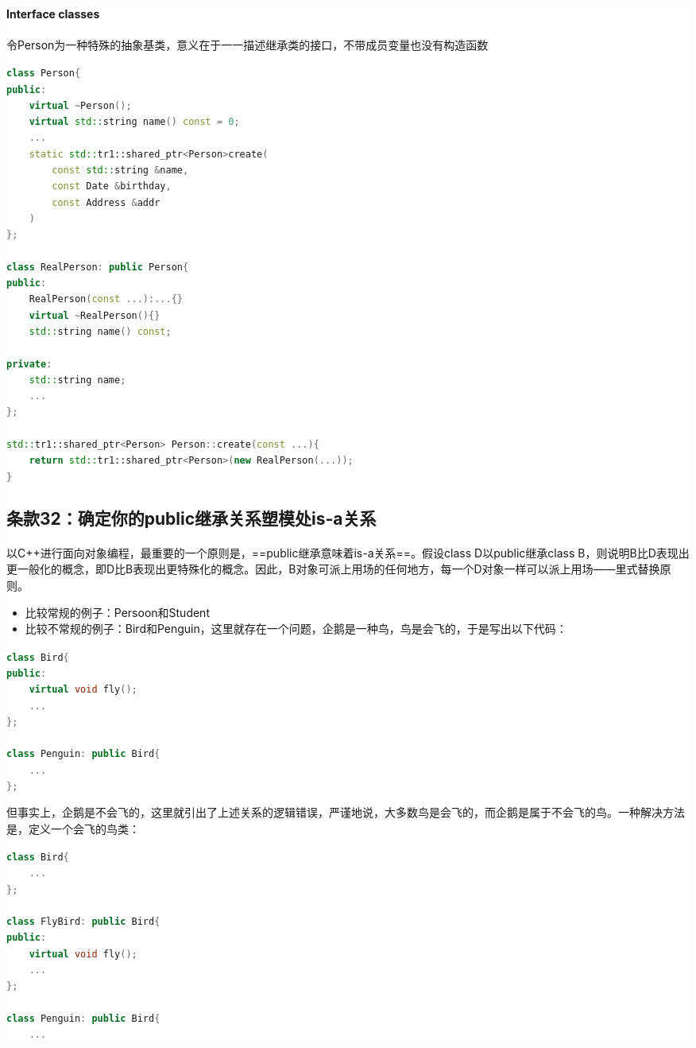 #### Interface classes
令Person为一种特殊的抽象基类，意义在于一一描述继承类的接口，不带成员变量也没有构造函数

```cpp
class Person{
public:
    virtual ~Person();
    virtual std::string name() const = 0;
    ...
    static std::tr1::shared_ptr<Person>create(
        const std::string &name, 
        const Date &birthday,
        const Address &addr
    )
};

class RealPerson: public Person{
public:
    RealPerson(const ...):...{}
    virtual ~RealPerson(){}
    std::string name() const;
    
private:
    std::string name;
    ...
};

std::tr1::shared_ptr<Person> Person::create(const ...){
    return std::tr1::shared_ptr<Person>(new RealPerson(...));
}
```


## 条款32：确定你的public继承关系塑模处is-a关系
以C++进行面向对象编程，最重要的一个原则是，==public继承意味着is-a关系==。假设class D以public继承class B，则说明B比D表现出更一般化的概念，即D比B表现出更特殊化的概念。因此，B对象可派上用场的任何地方，每一个D对象一样可以派上用场——里式替换原则。

- 比较常规的例子：Persoon和Student
- 比较不常规的例子：Bird和Penguin，这里就存在一个问题，企鹅是一种鸟，鸟是会飞的，于是写出以下代码：
```cpp
class Bird{
public:
    virtual void fly();
    ...
};

class Penguin: public Bird{
    ...  
};
```

但事实上，企鹅是不会飞的，这里就引出了上述关系的逻辑错误，严谨地说，大多数鸟是会飞的，而企鹅是属于不会飞的鸟。一种解决方法是，定义一个会飞的鸟类：
```cpp
class Bird{
    ...
};

class FlyBird: public Bird{
public:
    virtual void fly();
    ...
};

class Penguin: public Bird{
    ...
```